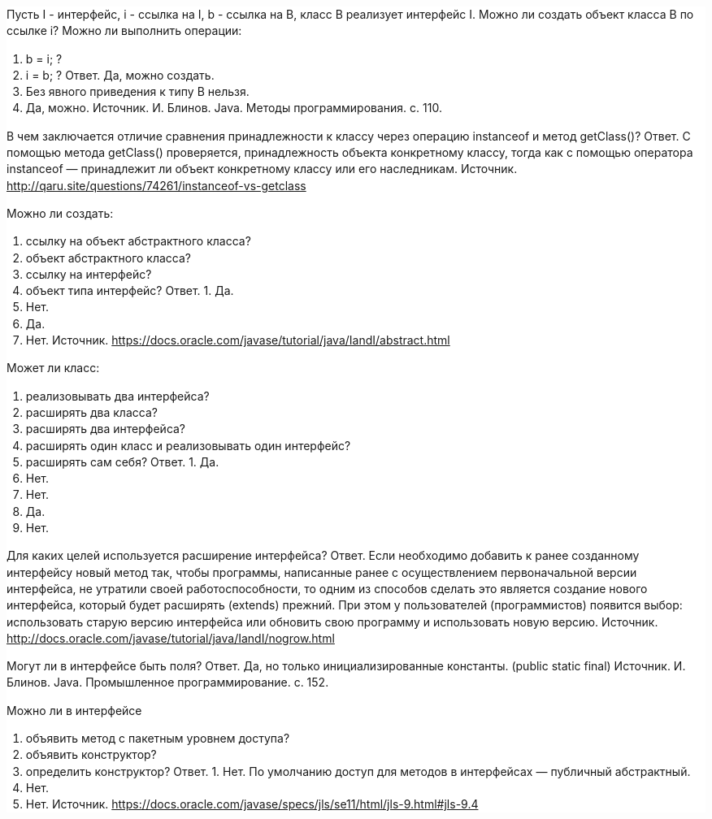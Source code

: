 Пусть I - интерфейс, i - ссылка на I, b - ссылка на B, класс В реализует интерфейс I. Можно ли создать объект класса В по ссылке i? Можно ли выполнить операции:
1. b = i; ?
2. i = b; ?
Ответ. Да, можно создать. 
1. Без явного приведения к типу B нельзя.
2. Да, можно.
Источник. И. Блинов. Java. Методы программирования. с. 110.

В чем заключается отличие сравнения принадлежности к классу через операцию instanceof и метод getClass()?
Ответ. C помощью метода getClass() проверяется, принадлежность объекта конкретному классу, тогда как с помощью оператора instanceof — принадлежит ли объект конкретному классу или его наследникам.
Источник. http://qaru.site/questions/74261/instanceof-vs-getclass

Можно ли создать:
1. ссылку на объект абстрактного класса?
2. объект абстрактного класса?
3. ссылку на интерфейс?
4. объект типа интерфейс?
Ответ. 1. Да.
2. Нет.
3. Да.
4. Нет.
Источник. https://docs.oracle.com/javase/tutorial/java/IandI/abstract.html

Может ли класс:
1. реализовывать два интерфейса?
2. расширять два класса?
3. расширять два интерфейса?
4. расширять один класс и реализовывать один интерфейс?
5. расширять сам себя?
Ответ. 1. Да.
2. Нет.
3. Нет.
4. Да.
5. Нет.



Для каких целей используется расширение интерфейса?
Ответ. Если необходимо добавить к ранее созданному интерфейсу новый метод так, чтобы  программы, написанные ранее с осуществлением первоначальной версии интерфейса, не утратили своей работоспособности, то одним из способов сделать это является создание нового интерфейса, который будет расширять (extends) прежний. При этом у пользователей (программистов) появится выбор: использовать старую версию интерфейса или обновить свою программу и использовать новую версию.
Источник. http://docs.oracle.com/javase/tutorial/java/IandI/nogrow.html

Могут ли в интерфейсе быть поля?
Ответ. Да, но только инициализированные константы. (public static final)
Источник. И. Блинов. Java. Промышленное программирование. с. 152.

Можно ли в интерфейсе
1. объявить метод с пакетным уровнем доступа?
2. объявить конструктор?
3. определить конструктор?
Ответ. 1. Нет. По умолчанию доступ для методов в интерфейсах — публичный абстрактный.
2. Нет.
3. Нет.
Источник. https://docs.oracle.com/javase/specs/jls/se11/html/jls-9.html#jls-9.4
